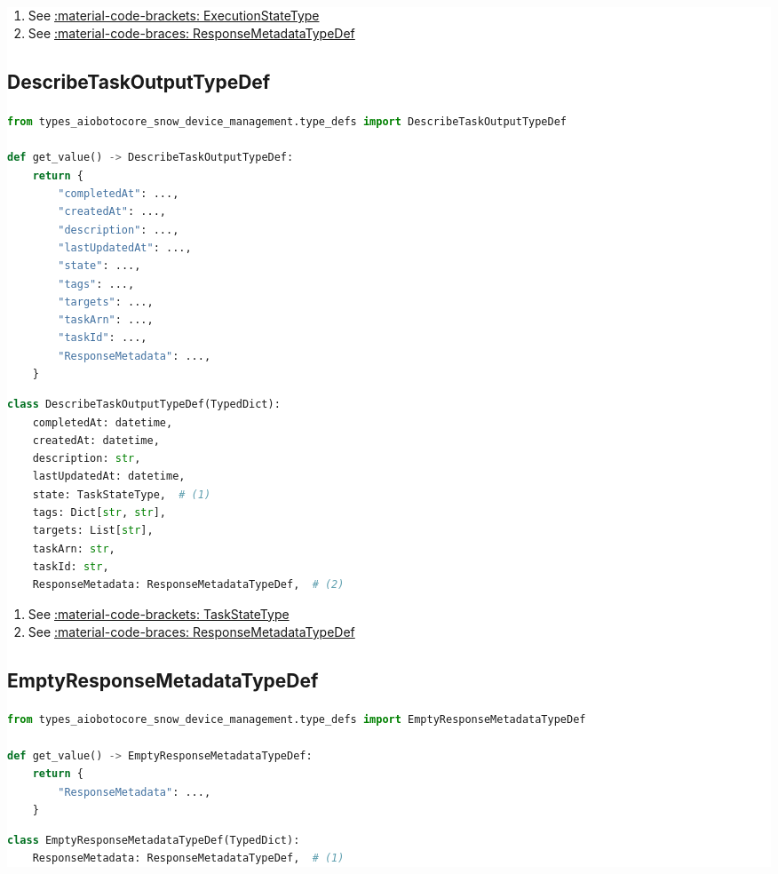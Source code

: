 1. See [:material-code-brackets: ExecutionStateType](./literals.md#executionstatetype) 
2. See [:material-code-braces: ResponseMetadataTypeDef](./type_defs.md#responsemetadatatypedef) 
## DescribeTaskOutputTypeDef

```python title="Usage Example"
from types_aiobotocore_snow_device_management.type_defs import DescribeTaskOutputTypeDef

def get_value() -> DescribeTaskOutputTypeDef:
    return {
        "completedAt": ...,
        "createdAt": ...,
        "description": ...,
        "lastUpdatedAt": ...,
        "state": ...,
        "tags": ...,
        "targets": ...,
        "taskArn": ...,
        "taskId": ...,
        "ResponseMetadata": ...,
    }
```

```python title="Definition"
class DescribeTaskOutputTypeDef(TypedDict):
    completedAt: datetime,
    createdAt: datetime,
    description: str,
    lastUpdatedAt: datetime,
    state: TaskStateType,  # (1)
    tags: Dict[str, str],
    targets: List[str],
    taskArn: str,
    taskId: str,
    ResponseMetadata: ResponseMetadataTypeDef,  # (2)
```

1. See [:material-code-brackets: TaskStateType](./literals.md#taskstatetype) 
2. See [:material-code-braces: ResponseMetadataTypeDef](./type_defs.md#responsemetadatatypedef) 
## EmptyResponseMetadataTypeDef

```python title="Usage Example"
from types_aiobotocore_snow_device_management.type_defs import EmptyResponseMetadataTypeDef

def get_value() -> EmptyResponseMetadataTypeDef:
    return {
        "ResponseMetadata": ...,
    }
```

```python title="Definition"
class EmptyResponseMetadataTypeDef(TypedDict):
    ResponseMetadata: ResponseMetadataTypeDef,  # (1)
```
